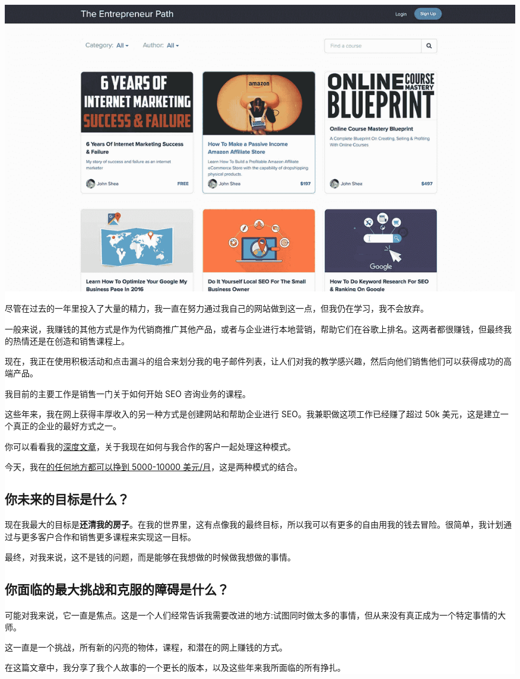 [![No Shame Income courses](img/9d56fa0b5ae8830e7f2f359b964896d9.png)](https://entrepreneurpath.teachable.com/) 

尽管在过去的一年里投入了大量的精力，我一直在努力通过我自己的网站做到这一点，但我仍在学习，我不会放弃。

一般来说，我赚钱的其他方式是作为代销商推广其他产品，或者与企业进行本地营销，帮助它们在谷歌上排名。这两者都很赚钱，但最终我的热情还是在创造和销售课程上。

现在，我正在使用积极活动和点击漏斗的组合来划分我的电子邮件列表，让人们对我的教学感兴趣，然后向他们销售他们可以获得成功的高端产品。

我目前的主要工作是销售一门关于如何开始 SEO 咨询业务的课程。

这些年来，我在网上获得丰厚收入的另一种方式是创建网站和帮助企业进行 SEO。我兼职做这项工作已经赚了超过 50k 美元，这是建立一个真正的企业的最好方式之一。

你可以看看我的[深度文章](http://www.noshameincome.com/7-steps-to-starting-growing-an-seo-consulting-business#)，关于我现在如何与我合作的客户一起处理这种模式。

今天，我在[的任何地方都可以挣到 5000-10000 美元/月](http://www.noshameincome.com/income-report-chart/)，这是两种模式的结合。

## 你未来的目标是什么？

现在我最大的目标是**还清我的房子**。在我的世界里，这有点像我的最终目标，所以我可以有更多的自由用我的钱去冒险。很简单，我计划通过与更多客户合作和销售更多课程来实现这一目标。

最终，对我来说，这不是钱的问题，而是能够在我想做的时候做我想做的事情。

## 你面临的最大挑战和克服的障碍是什么？

可能对我来说，它一直是焦点。这是一个人们经常告诉我需要改进的地方:试图同时做太多的事情，但从来没有真正成为一个特定事情的大师。

这一直是一个挑战，所有新的闪亮的物体，课程，和潜在的网上赚钱的方式。

在这篇文章中，我分享了我个人故事的一个更长的版本，以及这些年来我所面临的所有挣扎。
